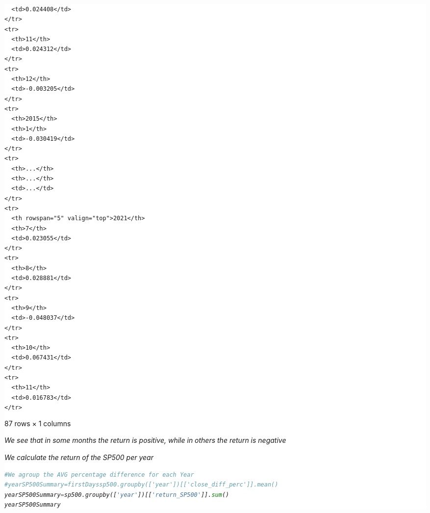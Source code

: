       <td>0.024408</td>
    </tr>
    <tr>
      <th>11</th>
      <td>0.024312</td>
    </tr>
    <tr>
      <th>12</th>
      <td>-0.003205</td>
    </tr>
    <tr>
      <th>2015</th>
      <th>1</th>
      <td>-0.030419</td>
    </tr>
    <tr>
      <th>...</th>
      <th>...</th>
      <td>...</td>
    </tr>
    <tr>
      <th rowspan="5" valign="top">2021</th>
      <th>7</th>
      <td>0.023055</td>
    </tr>
    <tr>
      <th>8</th>
      <td>0.028881</td>
    </tr>
    <tr>
      <th>9</th>
      <td>-0.048037</td>
    </tr>
    <tr>
      <th>10</th>
      <td>0.067431</td>
    </tr>
    <tr>
      <th>11</th>
      <td>0.016783</td>
    </tr>
  </tbody>
</table>
<p>87 rows × 1 columns</p>
</div>



<i> We see that in some months the return is positive, while in others the return is negative

We calculate the return of the SP500 per year


```python
#We agroup the AVG percentage difference for each Year
#yearSP500Summary=firstDayssp500.groupby(['year'])[['close_diff_perc']].mean()
yearSP500Summary=sp500.groupby(['year'])[['return_SP500']].sum()
yearSP500Summary
```
